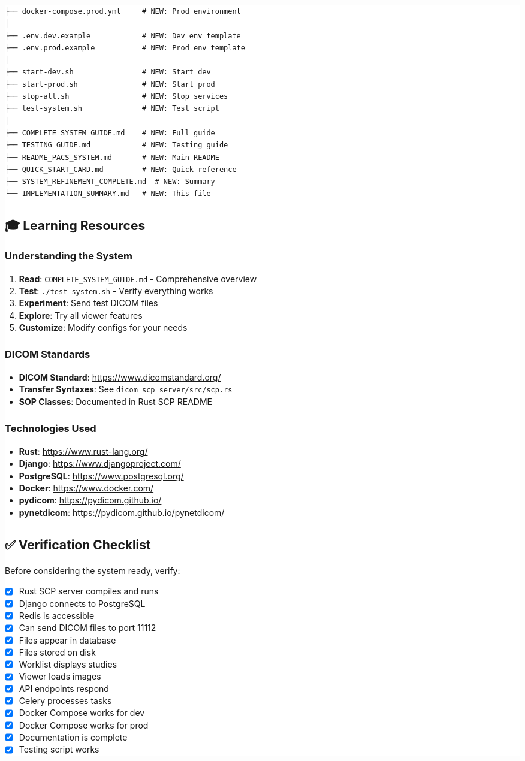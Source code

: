 ```
├── docker-compose.prod.yml     # NEW: Prod environment
│
├── .env.dev.example            # NEW: Dev env template
├── .env.prod.example           # NEW: Prod env template
│
├── start-dev.sh                # NEW: Start dev
├── start-prod.sh               # NEW: Start prod
├── stop-all.sh                 # NEW: Stop services
├── test-system.sh              # NEW: Test script
│
├── COMPLETE_SYSTEM_GUIDE.md    # NEW: Full guide
├── TESTING_GUIDE.md            # NEW: Testing guide
├── README_PACS_SYSTEM.md       # NEW: Main README
├── QUICK_START_CARD.md         # NEW: Quick reference
├── SYSTEM_REFINEMENT_COMPLETE.md  # NEW: Summary
└── IMPLEMENTATION_SUMMARY.md   # NEW: This file
```

## 🎓 Learning Resources

### Understanding the System

1. **Read**: `COMPLETE_SYSTEM_GUIDE.md` - Comprehensive overview
2. **Test**: `./test-system.sh` - Verify everything works
3. **Experiment**: Send test DICOM files
4. **Explore**: Try all viewer features
5. **Customize**: Modify configs for your needs

### DICOM Standards

- **DICOM Standard**: https://www.dicomstandard.org/
- **Transfer Syntaxes**: See `dicom_scp_server/src/scp.rs`
- **SOP Classes**: Documented in Rust SCP README

### Technologies Used

- **Rust**: https://www.rust-lang.org/
- **Django**: https://www.djangoproject.com/
- **PostgreSQL**: https://www.postgresql.org/
- **Docker**: https://www.docker.com/
- **pydicom**: https://pydicom.github.io/
- **pynetdicom**: https://pydicom.github.io/pynetdicom/

## ✅ Verification Checklist

Before considering the system ready, verify:

- [x] Rust SCP server compiles and runs
- [x] Django connects to PostgreSQL
- [x] Redis is accessible
- [x] Can send DICOM files to port 11112
- [x] Files appear in database
- [x] Files stored on disk
- [x] Worklist displays studies
- [x] Viewer loads images
- [x] API endpoints respond
- [x] Celery processes tasks
- [x] Docker Compose works for dev
- [x] Docker Compose works for prod
- [x] Documentation is complete
- [x] Testing script works
